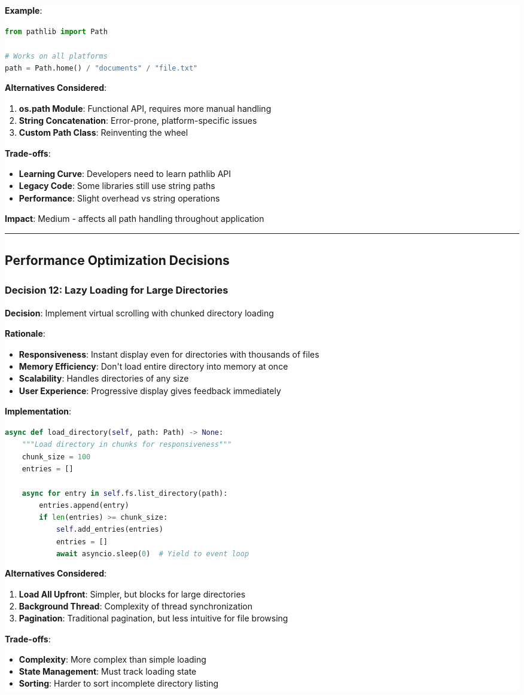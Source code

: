 **Example**:
```python
from pathlib import Path

# Works on all platforms
path = Path.home() / "documents" / "file.txt"
```

**Alternatives Considered**:
1. **os.path Module**: Functional API, requires more manual handling
2. **String Concatenation**: Error-prone, platform-specific issues
3. **Custom Path Class**: Reinventing the wheel

**Trade-offs**:
- **Learning Curve**: Developers need to learn pathlib API
- **Legacy Code**: Some libraries still use string paths
- **Performance**: Slight overhead vs string operations

**Impact**: Medium - affects all path handling throughout application

---

## Performance Optimization Decisions

### Decision 12: Lazy Loading for Large Directories

**Decision**: Implement virtual scrolling with chunked directory loading

**Rationale**:
- **Responsiveness**: Instant display even for directories with thousands of files
- **Memory Efficiency**: Don't load entire directory into memory at once
- **Scalability**: Handles directories of any size
- **User Experience**: Progressive display gives feedback immediately

**Implementation**:
```python
async def load_directory(self, path: Path) -> None:
    """Load directory in chunks for responsiveness"""
    chunk_size = 100
    entries = []

    async for entry in self.fs.list_directory(path):
        entries.append(entry)
        if len(entries) >= chunk_size:
            self.add_entries(entries)
            entries = []
            await asyncio.sleep(0)  # Yield to event loop
```

**Alternatives Considered**:
1. **Load All Upfront**: Simpler, but blocks for large directories
2. **Background Thread**: Complexity of thread synchronization
3. **Pagination**: Traditional pagination, but less intuitive for file browsing

**Trade-offs**:
- **Complexity**: More complex than simple loading
- **State Management**: Must track loading state
- **Sorting**: Harder to sort incomplete directory listing
